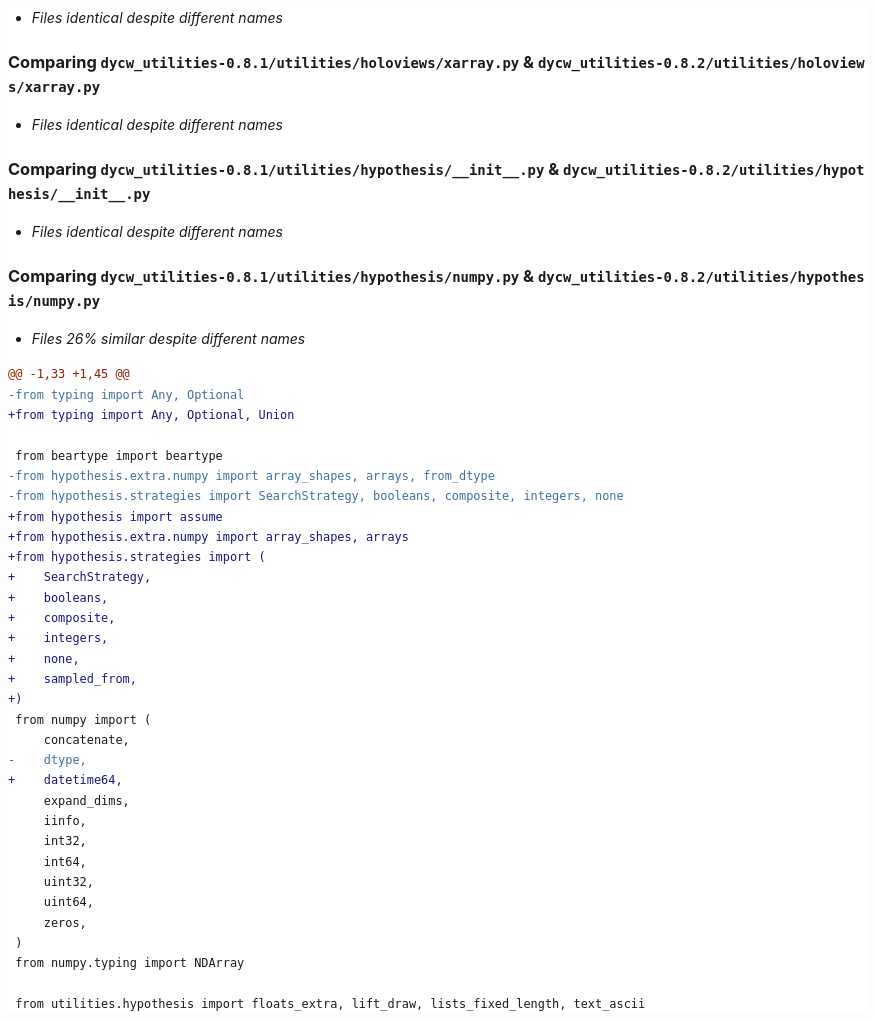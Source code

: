  * *Files identical despite different names*

### Comparing `dycw_utilities-0.8.1/utilities/holoviews/xarray.py` & `dycw_utilities-0.8.2/utilities/holoviews/xarray.py`

 * *Files identical despite different names*

### Comparing `dycw_utilities-0.8.1/utilities/hypothesis/__init__.py` & `dycw_utilities-0.8.2/utilities/hypothesis/__init__.py`

 * *Files identical despite different names*

### Comparing `dycw_utilities-0.8.1/utilities/hypothesis/numpy.py` & `dycw_utilities-0.8.2/utilities/hypothesis/numpy.py`

 * *Files 26% similar despite different names*

```diff
@@ -1,33 +1,45 @@
-from typing import Any, Optional
+from typing import Any, Optional, Union
 
 from beartype import beartype
-from hypothesis.extra.numpy import array_shapes, arrays, from_dtype
-from hypothesis.strategies import SearchStrategy, booleans, composite, integers, none
+from hypothesis import assume
+from hypothesis.extra.numpy import array_shapes, arrays
+from hypothesis.strategies import (
+    SearchStrategy,
+    booleans,
+    composite,
+    integers,
+    none,
+    sampled_from,
+)
 from numpy import (
     concatenate,
-    dtype,
+    datetime64,
     expand_dims,
     iinfo,
     int32,
     int64,
     uint32,
     uint64,
     zeros,
 )
 from numpy.typing import NDArray
 
 from utilities.hypothesis import floats_extra, lift_draw, lists_fixed_length, text_ascii
